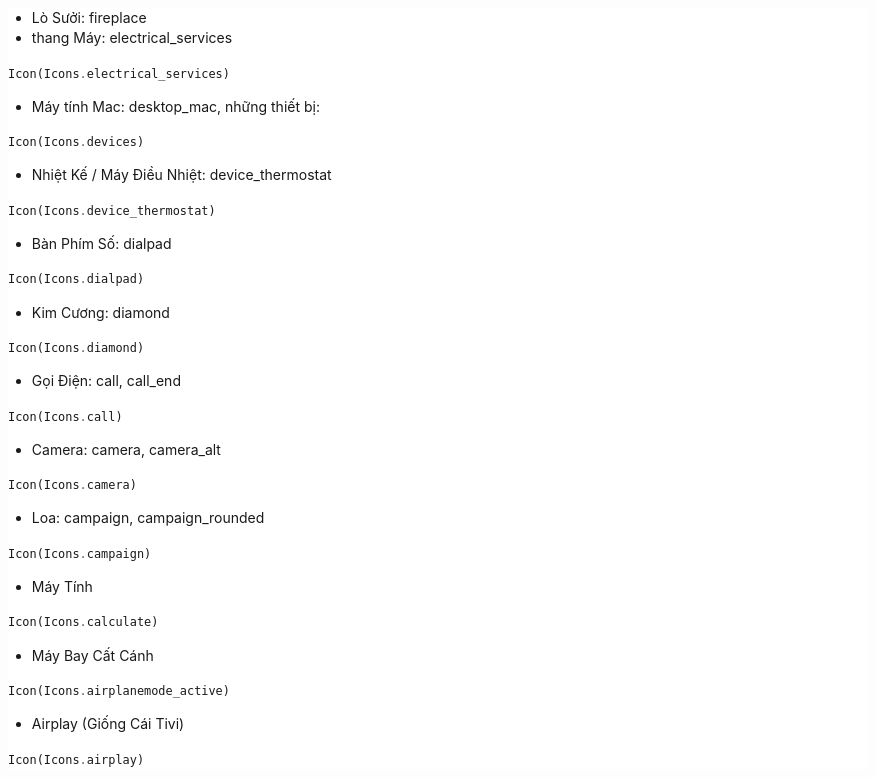 - Lò Sưởi: fireplace
- thang Máy: electrical_services

```dart
Icon(Icons.electrical_services)
```

- Máy tính Mac: desktop_mac, những thiết bị:

```dart
Icon(Icons.devices)
```

- Nhiệt Kế / Máy Điều Nhiệt: device_thermostat

```dart
Icon(Icons.device_thermostat)
```

- Bàn Phím Số: dialpad

```dart
Icon(Icons.dialpad)
```

- Kim Cương: diamond

```dart
Icon(Icons.diamond)
```

- Gọi Điện: call, call_end

```dart
Icon(Icons.call)
```

- Camera: camera, camera_alt

```dart
Icon(Icons.camera)
```

- Loa: campaign, campaign_rounded

```dart
Icon(Icons.campaign)
```

- Máy Tính

```dart
Icon(Icons.calculate)
```

- Máy Bay Cất Cánh

```dart
Icon(Icons.airplanemode_active)
```

- Airplay (Giống Cái Tivi)

```dart
Icon(Icons.airplay)
```
